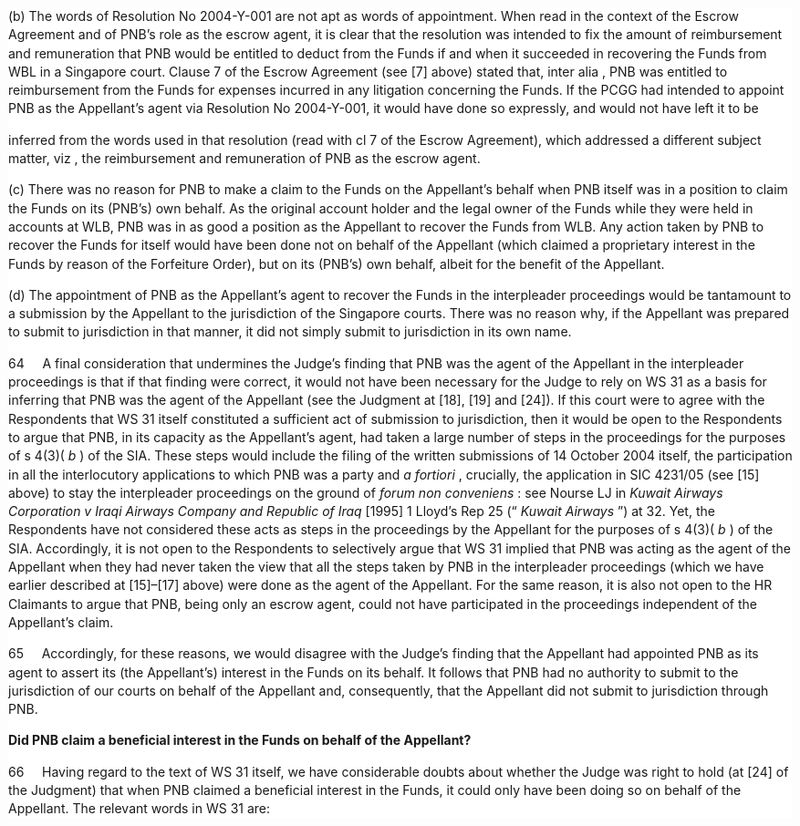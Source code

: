  (b) The words of Resolution No 2004-Y-001 are not apt as words of appointment. When read in the context of the Escrow Agreement and of PNB’s role as the escrow agent, it is clear that the resolution was intended to fix the amount of reimbursement and remuneration that PNB would be entitled to deduct from the Funds if and when it succeeded in recovering the Funds from WBL in a Singapore court. Clause 7 of the Escrow Agreement (see [7] above) stated that, inter alia , PNB was entitled to reimbursement from the Funds for expenses incurred in any litigation concerning the Funds. If the PCGG had intended to appoint PNB as the Appellant’s agent via Resolution No 2004-Y-001, it would have done so expressly, and would not have left it to be 


 inferred from the words used in that resolution (read with cl 7 of the Escrow Agreement), which addressed a different subject matter, viz , the reimbursement and remuneration of PNB as the escrow agent. 

 (c) There was no reason for PNB to make a claim to the Funds on the Appellant’s behalf when PNB itself was in a position to claim the Funds on its (PNB’s) own behalf. As the original account holder and the legal owner of the Funds while they were held in accounts at WLB, PNB was in as good a position as the Appellant to recover the Funds from WLB. Any action taken by PNB to recover the Funds for itself would have been done not on behalf of the Appellant (which claimed a proprietary interest in the Funds by reason of the Forfeiture Order), but on its (PNB’s) own behalf, albeit for the benefit of the Appellant. 

 (d) The appointment of PNB as the Appellant’s agent to recover the Funds in the interpleader proceedings would be tantamount to a submission by the Appellant to the jurisdiction of the Singapore courts. There was no reason why, if the Appellant was prepared to submit to jurisdiction in that manner, it did not simply submit to jurisdiction in its own name. 

64     A final consideration that undermines the Judge’s finding that PNB was the agent of the Appellant in the interpleader proceedings is that if that finding were correct, it would not have been necessary for the Judge to rely on WS 31 as a basis for inferring that PNB was the agent of the Appellant (see the Judgment at [18], [19] and [24]). If this court were to agree with the Respondents that WS 31 itself constituted a sufficient act of submission to jurisdiction, then it would be open to the Respondents to argue that PNB, in its capacity as the Appellant’s agent, had taken a large number of steps in the proceedings for the purposes of s 4(3)( _b_ ) of the SIA. These steps would include the filing of the written submissions of 14 October 2004 itself, the participation in all the interlocutory applications to which PNB was a party and _a fortiori_ , crucially, the application in SIC 4231/05 (see [15] above) to stay the interpleader proceedings on the ground of _forum non conveniens_ : see Nourse LJ in _Kuwait Airways Corporation v Iraqi Airways Company and Republic of Iraq_ [1995] 1 Lloyd’s Rep 25 (“ _Kuwait Airways_ ”) at 32. Yet, the Respondents have not considered these acts as steps in the proceedings by the Appellant for the purposes of s 4(3)( _b_ ) of the SIA. Accordingly, it is not open to the Respondents to selectively argue that WS 31 implied that PNB was acting as the agent of the Appellant when they had never taken the view that all the steps taken by PNB in the interpleader proceedings (which we have earlier described at [15]–[17] above) were done as the agent of the Appellant. For the same reason, it is also not open to the HR Claimants to argue that PNB, being only an escrow agent, could not have participated in the proceedings independent of the Appellant’s claim. 

65     Accordingly, for these reasons, we would disagree with the Judge’s finding that the Appellant had appointed PNB as its agent to assert its (the Appellant’s) interest in the Funds on its behalf. It follows that PNB had no authority to submit to the jurisdiction of our courts on behalf of the Appellant and, consequently, that the Appellant did not submit to jurisdiction through PNB. 

**Did PNB claim a beneficial interest in the Funds on behalf of the Appellant?** 

66     Having regard to the text of WS 31 itself, we have considerable doubts about whether the Judge was right to hold (at [24] of the Judgment) that when PNB claimed a beneficial interest in the Funds, it could only have been doing so on behalf of the Appellant. The relevant words in WS 31 are: 
